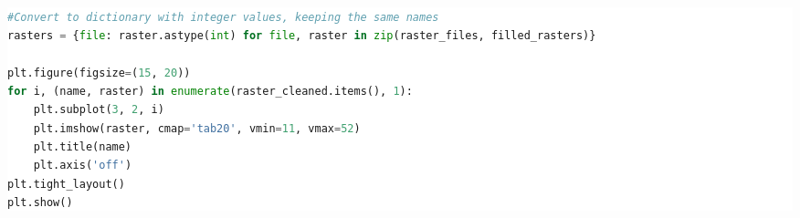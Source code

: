 ```python
#Convert to dictionary with integer values, keeping the same names
rasters = {file: raster.astype(int) for file, raster in zip(raster_files, filled_rasters)}

plt.figure(figsize=(15, 20))
for i, (name, raster) in enumerate(raster_cleaned.items(), 1):
    plt.subplot(3, 2, i)
    plt.imshow(raster, cmap='tab20', vmin=11, vmax=52)
    plt.title(name)
    plt.axis('off')
plt.tight_layout()
plt.show()
```
